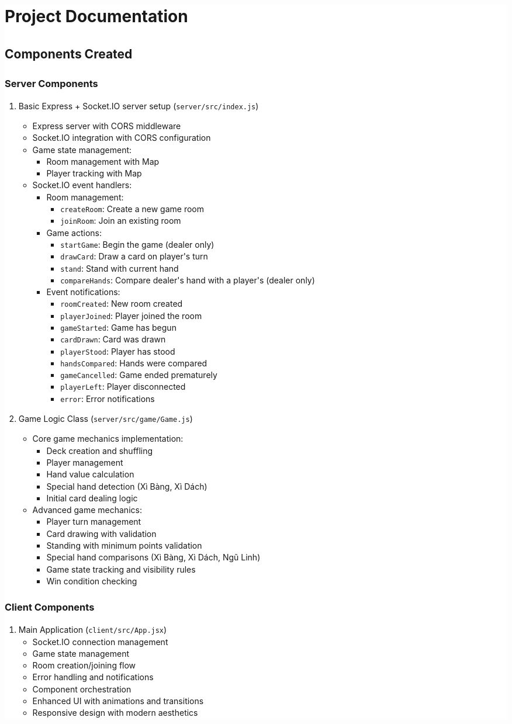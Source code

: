 # Project Documentation

## Components Created

### Server Components

1. Basic Express + Socket.IO server setup (`server/src/index.js`)
   - Express server with CORS middleware
   - Socket.IO integration with CORS configuration
   - Game state management:
     - Room management with Map
     - Player tracking with Map
   - Socket.IO event handlers:
     - Room management:
       - `createRoom`: Create a new game room
       - `joinRoom`: Join an existing room
     - Game actions:
       - `startGame`: Begin the game (dealer only)
       - `drawCard`: Draw a card on player's turn
       - `stand`: Stand with current hand
       - `compareHands`: Compare dealer's hand with a player's (dealer only)
     - Event notifications:
       - `roomCreated`: New room created
       - `playerJoined`: Player joined the room
       - `gameStarted`: Game has begun
       - `cardDrawn`: Card was drawn
       - `playerStood`: Player has stood
       - `handsCompared`: Hands were compared
       - `gameCancelled`: Game ended prematurely
       - `playerLeft`: Player disconnected
       - `error`: Error notifications

2. Game Logic Class (`server/src/game/Game.js`)
   - Core game mechanics implementation:
     - Deck creation and shuffling
     - Player management
     - Hand value calculation
     - Special hand detection (Xì Bàng, Xì Dách)
     - Initial card dealing logic
   - Advanced game mechanics:
     - Player turn management
     - Card drawing with validation
     - Standing with minimum points validation
     - Special hand comparisons (Xì Bàng, Xì Dách, Ngũ Linh)
     - Game state tracking and visibility rules
     - Win condition checking

### Client Components

1. Main Application (`client/src/App.jsx`)
   - Socket.IO connection management
   - Game state management
   - Room creation/joining flow
   - Error handling and notifications
   - Component orchestration
   - Enhanced UI with animations and transitions
   - Responsive design with modern aesthetics
